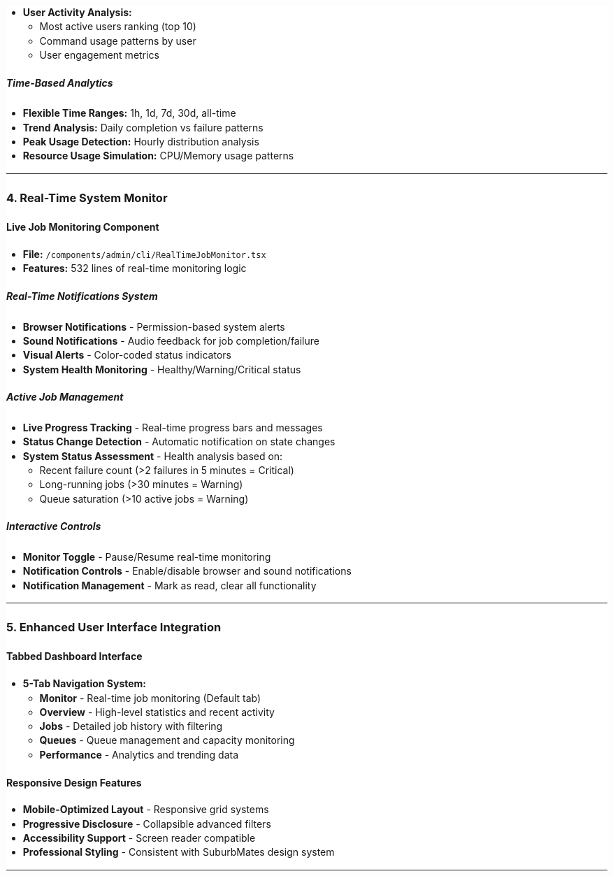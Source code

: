 - **User Activity Analysis:**
  - Most active users ranking (top 10)
  - Command usage patterns by user
  - User engagement metrics

##### **Time-Based Analytics**
- **Flexible Time Ranges:** 1h, 1d, 7d, 30d, all-time
- **Trend Analysis:** Daily completion vs failure patterns
- **Peak Usage Detection:** Hourly distribution analysis
- **Resource Usage Simulation:** CPU/Memory usage patterns

---

### 4. Real-Time System Monitor

#### **Live Job Monitoring Component**
- **File:** `/components/admin/cli/RealTimeJobMonitor.tsx`
- **Features:** 532 lines of real-time monitoring logic

##### **Real-Time Notifications System**
- **Browser Notifications** - Permission-based system alerts
- **Sound Notifications** - Audio feedback for job completion/failure
- **Visual Alerts** - Color-coded status indicators
- **System Health Monitoring** - Healthy/Warning/Critical status

##### **Active Job Management**
- **Live Progress Tracking** - Real-time progress bars and messages
- **Status Change Detection** - Automatic notification on state changes
- **System Status Assessment** - Health analysis based on:
  - Recent failure count (>2 failures in 5 minutes = Critical)
  - Long-running jobs (>30 minutes = Warning)
  - Queue saturation (>10 active jobs = Warning)

##### **Interactive Controls**
- **Monitor Toggle** - Pause/Resume real-time monitoring
- **Notification Controls** - Enable/disable browser and sound notifications
- **Notification Management** - Mark as read, clear all functionality

---

### 5. Enhanced User Interface Integration

#### **Tabbed Dashboard Interface**
- **5-Tab Navigation System:**
  - **Monitor** - Real-time job monitoring (Default tab)
  - **Overview** - High-level statistics and recent activity
  - **Jobs** - Detailed job history with filtering
  - **Queues** - Queue management and capacity monitoring
  - **Performance** - Analytics and trending data

#### **Responsive Design Features**
- **Mobile-Optimized Layout** - Responsive grid systems
- **Progressive Disclosure** - Collapsible advanced filters
- **Accessibility Support** - Screen reader compatible
- **Professional Styling** - Consistent with SuburbMates design system

---